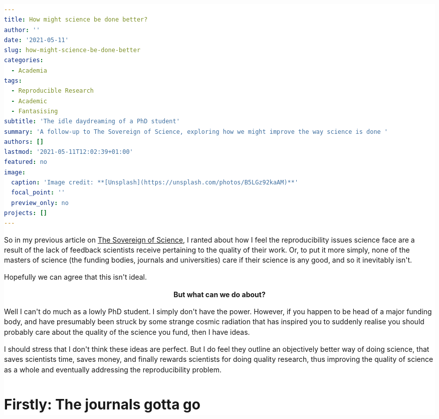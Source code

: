 ```yaml
---
title: How might science be done better?
author: ''
date: '2021-05-11'
slug: how-might-science-be-done-better
categories:
  - Academia
tags:
  - Reproducible Research
  - Academic
  - Fantasising
subtitle: 'The idle daydreaming of a PhD student'
summary: 'A follow-up to The Sovereign of Science, exploring how we might improve the way science is done '
authors: []
lastmod: '2021-05-11T12:02:39+01:00'
featured: no
image:
  caption: 'Image credit: **[Unsplash](https://unsplash.com/photos/B5LGz92kaAM)**'
  focal_point: ''
  preview_only: no
projects: []
---
```




So in my previous article on [The Sovereign of Science](../../../../post/the-sovereign-of-science/), I ranted about how I feel the reproducibility issues science face are a result of the lack of feedback scientists receive pertaining to the quality of their work.
Or, to put it more simply, none of the masters of science (the funding bodies, journals and universities) care if their science is any good, and so it inevitably isn't.

Hopefully we can agree that this isn't ideal.

<p style="text-align: center;"><b>But what can we do about?</b></p>

Well I can't do much as a lowly PhD student.
I simply don't have the power.
However, if you happen to be head of a major funding body, and have presumably been struck by some strange cosmic radiation that has inspired you to suddenly realise you should probably care about the quality of the science you fund, then I have ideas.

I should stress that I don't think these ideas are perfect.
But I do feel they outline an objectively better way of doing science, that saves scientists time, saves money, and finally rewards scientists for doing quality research, thus improving the quality of science as a whole and eventually addressing the reproducibility problem.

# Firstly: The journals gotta go



<div class="figure" style="text-align: center">
